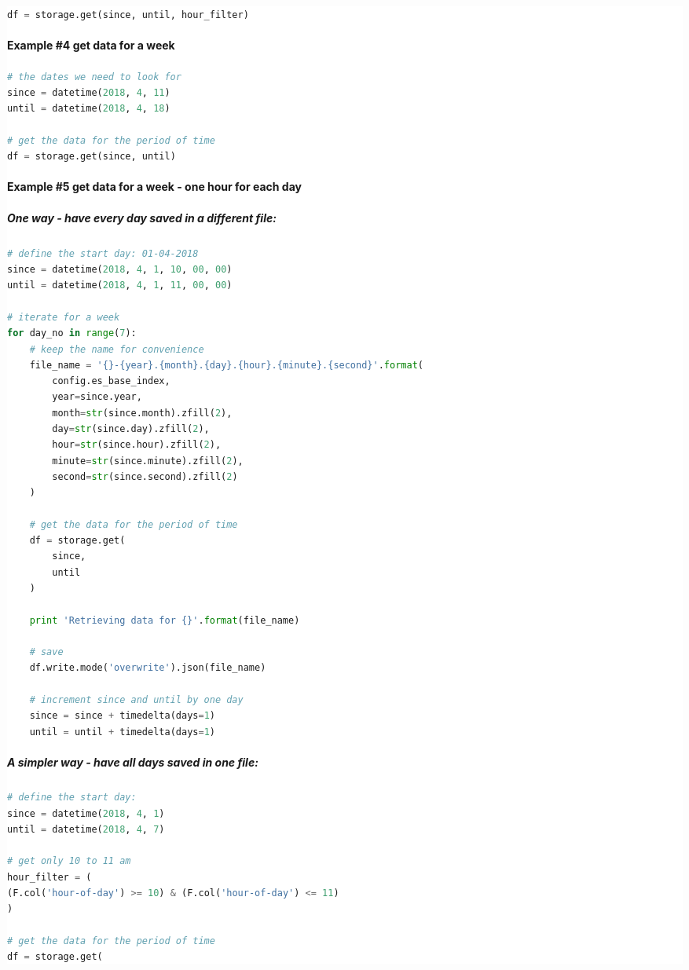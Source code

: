 ```python
df = storage.get(since, until, hour_filter)
```

#### Example #4 get data for a week
```python
# the dates we need to look for
since = datetime(2018, 4, 11)
until = datetime(2018, 4, 18)

# get the data for the period of time
df = storage.get(since, until)

```
#### Example #5 get data for a week - one hour for each day
##### One way - have every day saved in a different file:
```python
# define the start day: 01-04-2018
since = datetime(2018, 4, 1, 10, 00, 00)
until = datetime(2018, 4, 1, 11, 00, 00)

# iterate for a week
for day_no in range(7):
    # keep the name for convenience
    file_name = '{}-{year}.{month}.{day}.{hour}.{minute}.{second}'.format(
        config.es_base_index,
        year=since.year,
        month=str(since.month).zfill(2),
        day=str(since.day).zfill(2),
        hour=str(since.hour).zfill(2),
        minute=str(since.minute).zfill(2),
        second=str(since.second).zfill(2)
    )

    # get the data for the period of time
    df = storage.get(
        since,
        until
    )

    print 'Retrieving data for {}'.format(file_name)

    # save
    df.write.mode('overwrite').json(file_name)

    # increment since and until by one day
    since = since + timedelta(days=1)
    until = until + timedelta(days=1)

```

##### A simpler way - have all days saved in one file:
```python
# define the start day:
since = datetime(2018, 4, 1)
until = datetime(2018, 4, 7)

# get only 10 to 11 am
hour_filter = (
(F.col('hour-of-day') >= 10) & (F.col('hour-of-day') <= 11)
)

# get the data for the period of time
df = storage.get(
```
